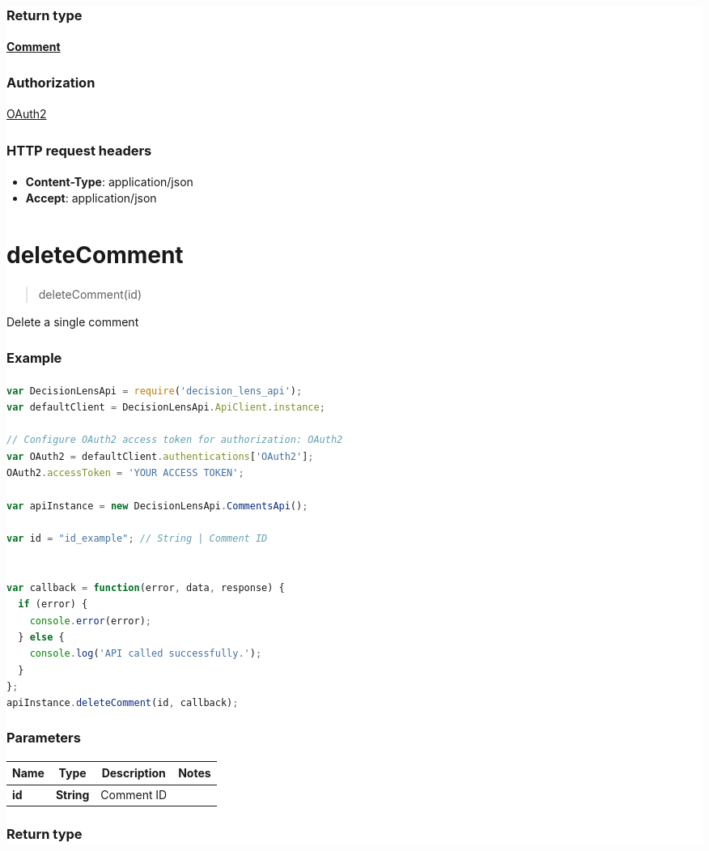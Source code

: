### Return type

[**Comment**](Comment.md)

### Authorization

[OAuth2](../README.md#OAuth2)

### HTTP request headers

 - **Content-Type**: application/json
 - **Accept**: application/json

<a name="deleteComment"></a>
# **deleteComment**
> deleteComment(id)

Delete a single comment

### Example
```javascript
var DecisionLensApi = require('decision_lens_api');
var defaultClient = DecisionLensApi.ApiClient.instance;

// Configure OAuth2 access token for authorization: OAuth2
var OAuth2 = defaultClient.authentications['OAuth2'];
OAuth2.accessToken = 'YOUR ACCESS TOKEN';

var apiInstance = new DecisionLensApi.CommentsApi();

var id = "id_example"; // String | Comment ID


var callback = function(error, data, response) {
  if (error) {
    console.error(error);
  } else {
    console.log('API called successfully.');
  }
};
apiInstance.deleteComment(id, callback);
```

### Parameters

Name | Type | Description  | Notes
------------- | ------------- | ------------- | -------------
 **id** | **String**| Comment ID | 

### Return type
